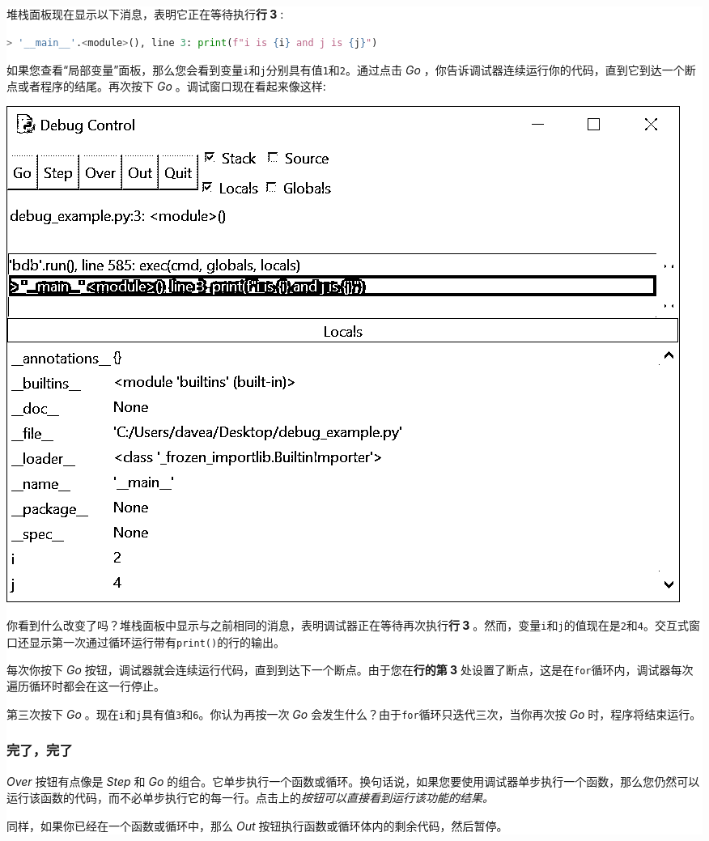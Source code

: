 堆栈面板现在显示以下消息，表明它正在等待执行**行 3** :

```py
> '__main__'.<module>(), line 3: print(f"i is {i} and j is {j}")
```

如果您查看“局部变量”面板，那么您会看到变量`i`和`j`分别具有值`1`和`2`。通过点击 *Go* ，你告诉调试器连续运行你的代码，直到它到达一个断点或者程序的结尾。再次按下 *Go* 。调试窗口现在看起来像这样:

[![Python IDLE Go button pt. 2](img/0fa1b7d44b6db202adf3c0913a2b562e.png)](https://files.realpython.com/media/go_button_2.db5286a5bb5f.png)

你看到什么改变了吗？堆栈面板中显示与之前相同的消息，表明调试器正在等待再次执行**行 3** 。然而，变量`i`和`j`的值现在是`2`和`4`。交互式窗口还显示第一次通过循环运行带有`print()`的行的输出。

每次你按下 *Go* 按钮，调试器就会连续运行代码，直到到达下一个断点。由于您在**行的第 3** 处设置了断点，这是在`for`循环内，调试器每次遍历循环时都会在这一行停止。

第三次按下 *Go* 。现在`i`和`j`具有值`3`和`6`。你认为再按一次 *Go* 会发生什么？由于`for`循环只迭代三次，当你再次按 *Go* 时，程序将结束运行。

### 完了，完了

*Over* 按钮有点像是 *Step* 和 *Go* 的组合。它单步执行一个函数或循环。换句话说，如果您要使用调试器单步执行一个函数，那么您仍然可以运行该函数的代码，而不必单步执行它的每一行。点击上的*按钮可以直接看到运行该功能的结果。*

同样，如果你已经在一个函数或循环中，那么 *Out* 按钮执行函数或循环体内的剩余代码，然后暂停。
